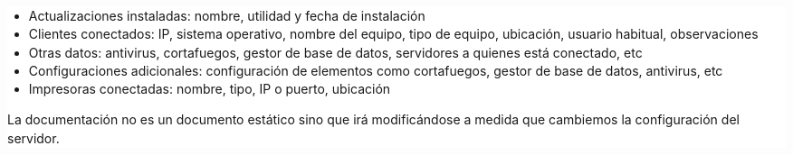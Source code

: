 - Actualizaciones instaladas: nombre, utilidad y fecha de instalación
- Clientes conectados: IP, sistema operativo, nombre del equipo, tipo de equipo, ubicación, usuario habitual, observaciones
- Otras datos: antivirus, cortafuegos, gestor de base de datos, servidores a quienes está conectado, etc
- Configuraciones adicionales: configuración de elementos como cortafuegos, gestor de base de datos, antivirus, etc
- Impresoras conectadas: nombre, tipo, IP o puerto, ubicación

La documentación no es un documento estático sino que irá modificándose a medida que cambiemos la configuración del servidor.
